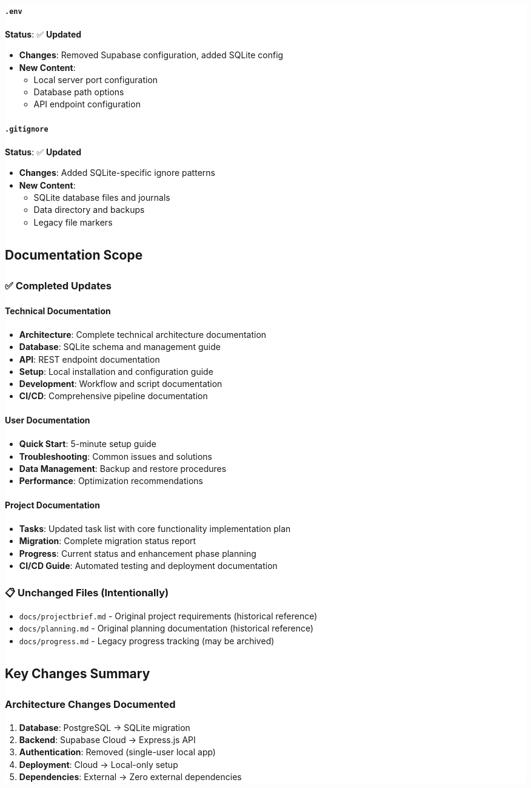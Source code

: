 #### `.env`
**Status**: ✅ **Updated**
- **Changes**: Removed Supabase configuration, added SQLite config
- **New Content**:
  - Local server port configuration
  - Database path options
  - API endpoint configuration

#### `.gitignore`
**Status**: ✅ **Updated**
- **Changes**: Added SQLite-specific ignore patterns
- **New Content**:
  - SQLite database files and journals
  - Data directory and backups
  - Legacy file markers

## Documentation Scope

### ✅ Completed Updates

#### Technical Documentation
- **Architecture**: Complete technical architecture documentation
- **Database**: SQLite schema and management guide
- **API**: REST endpoint documentation
- **Setup**: Local installation and configuration guide
- **Development**: Workflow and script documentation
- **CI/CD**: Comprehensive pipeline documentation

#### User Documentation
- **Quick Start**: 5-minute setup guide
- **Troubleshooting**: Common issues and solutions
- **Data Management**: Backup and restore procedures
- **Performance**: Optimization recommendations

#### Project Documentation
- **Tasks**: Updated task list with core functionality implementation plan
- **Migration**: Complete migration status report
- **Progress**: Current status and enhancement phase planning
- **CI/CD Guide**: Automated testing and deployment documentation

### 📋 Unchanged Files (Intentionally)
- `docs/projectbrief.md` - Original project requirements (historical reference)
- `docs/planning.md` - Original planning documentation (historical reference)
- `docs/progress.md` - Legacy progress tracking (may be archived)

## Key Changes Summary

### Architecture Changes Documented
1. **Database**: PostgreSQL → SQLite migration
2. **Backend**: Supabase Cloud → Express.js API
3. **Authentication**: Removed (single-user local app)
4. **Deployment**: Cloud → Local-only setup
5. **Dependencies**: External → Zero external dependencies
